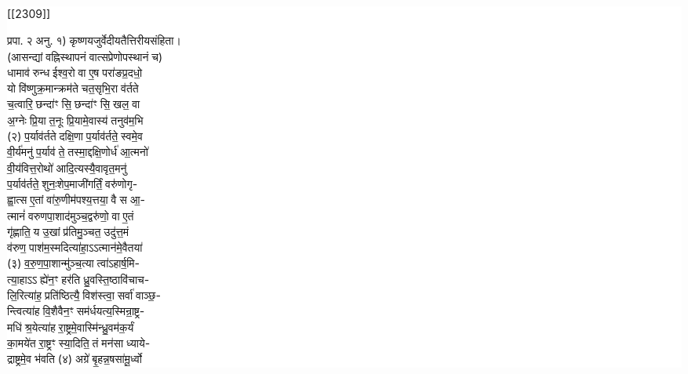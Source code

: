 [[2309]]

प्रपा. २ अनु. १) कृष्णयजुर्वेदीयतैत्तिरीयसंहिता।  
(आसन्द्यां वह्निस्थापनं वात्सप्रेणोपस्थानं च)  
धामाव॑ रुन्ध ईश्व॒रो वा ए॒ष परा॑ङप्र॒दधो॒  
यो वि॑ष्णुक्र॒मान्क्रम॑ते चत॒सृभि॒रा व॑र्तते  
च॒त्वारि॒ छन्दा॑ꣳ सि॒ छन्दा॑ꣳ सि॒ खल॒ वा  
अ॒ग्नेः प्रि॒या त॒नूः प्रि॒यामे॒वास्य॑ तनुव॑म॒भि  
(२) प॒र्याव॑र्तते दक्षि॒णा प॒र्याव॑र्तते॒ स्वमे॒व  
वी॒र्य॑मनु॑ प॒र्याव॑ ते॒ तस्मा॒द्दक्षि॒णोर्ध॑ आ॒त्मनो॑  
वी॒य॑वित्त॒रोथो॑ आदि॒त्यस्यै॒वावृत॒मनु॑  
प॒र्याव॑र्तते॒ शुनः॒शेप॒माजी॑गर्तिं॒ वरु॑णोगृ-  
ह्वा॒त्स ए॒तां वा॑रु॒णीम॑पश्य॒त्तया॒ वै स आ॒-  
त्मानं॑ वरुणपा॒शाद॑मुञ्च॒द्वरु॑णो॒ वा ए॒तं  
गृ॑ह्णाति॒ य उ॒खां प्र॑तिमु॒ञ्चत॒ उदु॑त्त॒मं  
व॑रुण॒ पाश॑म॒स्मदित्या॑हा॒ऽऽत्मान॑मे॒वैतया॑  
(३) व॒रु॒ण॒पा॒शान्मु॑ञ्च॒त्या त्वा॑ऽहार्ष॒मि-  
त्या॒हाऽऽ ह्ये॑न॒ꣳ हर॑ति ध्रु॒वस्ति॒ष्ठावि॑चाच-  
लि॒रित्या॑ह॒ प्रति॑ष्ठित्यै॒ विश॑स्त्वा॒ सर्वा॑ वाञ्छ॒-  
न्त्वित्या॑ह वि॒शैवैन॒ꣳ सम॑र्धयत्य॒स्मिन्रा॒ष्ट्र-  
मधि॑ श्र॒येत्या॑ह रा॒ष्ट्रमे॒वास्मि॑न्ध्रु॒वम॑क॒र्यं  
का॒मये॑त रा॒ष्ट्रꣳ स्या॒दिति॒ तं मन॑सा ध्याये-  
द्राष्ट्रमे॒व भ॑वति (४) अग्रे॑ बृ॒हन्न॒षसा॑मू॒र्ध्वो  

